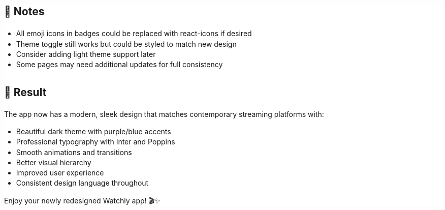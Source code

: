 ## 📝 Notes

- All emoji icons in badges could be replaced with react-icons if desired
- Theme toggle still works but could be styled to match new design
- Consider adding light theme support later
- Some pages may need additional updates for full consistency

## 🎉 Result

The app now has a modern, sleek design that matches contemporary streaming platforms with:

- Beautiful dark theme with purple/blue accents
- Professional typography with Inter and Poppins
- Smooth animations and transitions
- Better visual hierarchy
- Improved user experience
- Consistent design language throughout

Enjoy your newly redesigned Watchly app! 🎬✨
